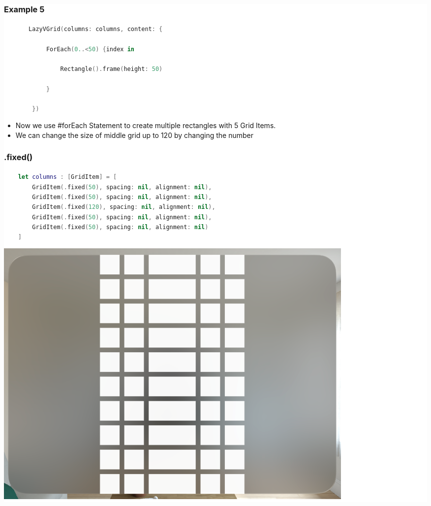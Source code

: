 ### Example 5
```Swift
       LazyVGrid(columns: columns, content: {

            ForEach(0..<50) {index in

                Rectangle().frame(height: 50)

            }

        })
```
- Now we use #forEach Statement to create multiple rectangles with 5 Grid Items.
- We can change the size of middle grid up to 120 by changing the number

### .fixed()

```Swift
    let columns : [GridItem] = [
        GridItem(.fixed(50), spacing: nil, alignment: nil),
        GridItem(.fixed(50), spacing: nil, alignment: nil),
        GridItem(.fixed(120), spacing: nil, alignment: nil),
        GridItem(.fixed(50), spacing: nil, alignment: nil),
        GridItem(.fixed(50), spacing: nil, alignment: nil)
    ]

```

![Exmaple5Image](https://github.com/Yoon-Ro/VisionOS/blob/main/LazyGridItems/Attached%20File/Pasted%20image%2020230907225350.png?raw=true)

